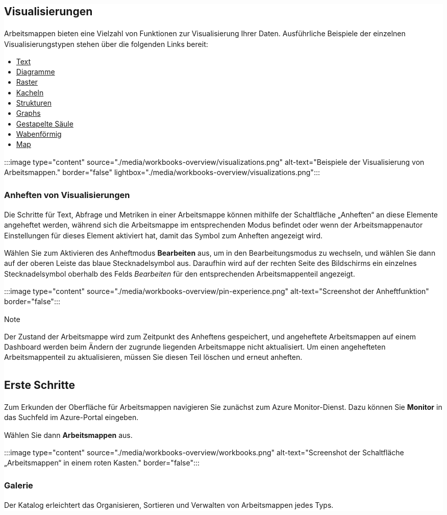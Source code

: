 ## <a name="visualizations"></a>Visualisierungen

Arbeitsmappen bieten eine Vielzahl von Funktionen zur Visualisierung Ihrer Daten. Ausführliche Beispiele der einzelnen Visualisierungstypen stehen über die folgenden Links bereit:

* [Text](../visualize/workbooks-text-visualizations.md)
* [Diagramme](../visualize/workbooks-chart-visualizations.md)
* [Raster](../visualize/workbooks-grid-visualizations.md)
* [Kacheln](../visualize/workbooks-tile-visualizations.md)
* [Strukturen](../visualize/workbooks-tree-visualizations.md)
* [Graphs](../visualize/workbooks-graph-visualizations.md)
* [Gestapelte Säule](../visualize/workbooks-composite-bar.md)
* [Wabenförmig](workbooks-honey-comb.md)
* [Map](workbooks-map-visualizations.md)

:::image type="content" source="./media/workbooks-overview/visualizations.png" alt-text="Beispiele der Visualisierung von Arbeitsmappen." border="false" lightbox="./media/workbooks-overview/visualizations.png":::

### <a name="pinning-visualizations"></a>Anheften von Visualisierungen

Die Schritte für Text, Abfrage und Metriken in einer Arbeitsmappe können mithilfe der Schaltfläche „Anheften“ an diese Elemente angeheftet werden, während sich die Arbeitsmappe im entsprechenden Modus befindet oder wenn der Arbeitsmappenautor Einstellungen für dieses Element aktiviert hat, damit das Symbol zum Anheften angezeigt wird.

Wählen Sie zum Aktivieren des Anheftmodus **Bearbeiten** aus, um in den Bearbeitungsmodus zu wechseln, und wählen Sie dann auf der oberen Leiste das blaue Stecknadelsymbol aus. Daraufhin wird auf der rechten Seite des Bildschirms ein einzelnes Stecknadelsymbol oberhalb des Felds *Bearbeiten* für den entsprechenden Arbeitsmappenteil angezeigt.

:::image type="content" source="./media/workbooks-overview/pin-experience.png" alt-text="Screenshot der Anheftfunktion" border="false":::

> [!NOTE]
> Der Zustand der Arbeitsmappe wird zum Zeitpunkt des Anheftens gespeichert, und angeheftete Arbeitsmappen auf einem Dashboard werden beim Ändern der zugrunde liegenden Arbeitsmappe nicht aktualisiert. Um einen angehefteten Arbeitsmappenteil zu aktualisieren, müssen Sie diesen Teil löschen und erneut anheften.

## <a name="getting-started"></a>Erste Schritte

Zum Erkunden der Oberfläche für Arbeitsmappen navigieren Sie zunächst zum Azure Monitor-Dienst. Dazu können Sie **Monitor** in das Suchfeld im Azure-Portal eingeben.

Wählen Sie dann **Arbeitsmappen** aus.

:::image type="content" source="./media/workbooks-overview/workbooks.png" alt-text="Screenshot der Schaltfläche „Arbeitsmappen“ in einem roten Kasten." border="false":::

### <a name="gallery"></a>Galerie

Der Katalog erleichtert das Organisieren, Sortieren und Verwalten von Arbeitsmappen jedes Typs.
